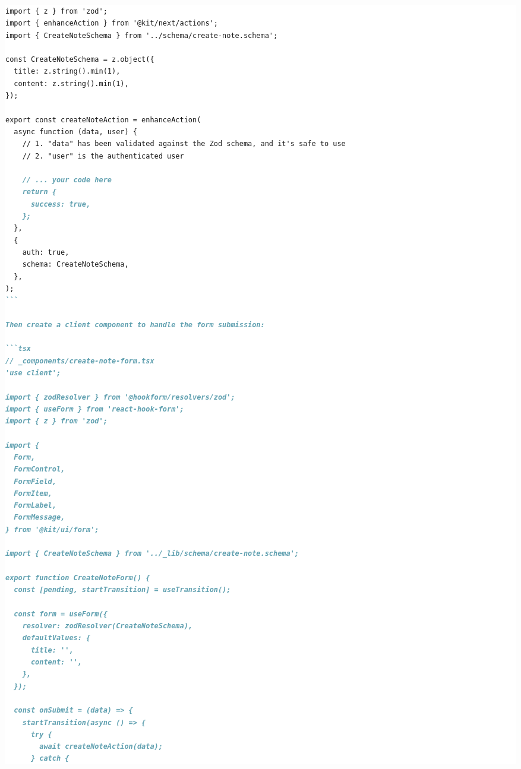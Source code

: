 ````md title=".cursorrules"
import { z } from 'zod';
import { enhanceAction } from '@kit/next/actions';
import { CreateNoteSchema } from '../schema/create-note.schema';

const CreateNoteSchema = z.object({
  title: z.string().min(1),
  content: z.string().min(1),
});

export const createNoteAction = enhanceAction(
  async function (data, user) {
    // 1. "data" has been validated against the Zod schema, and it's safe to use
    // 2. "user" is the authenticated user

    // ... your code here
    return {
      success: true,
    };
  },
  {
    auth: true,
    schema: CreateNoteSchema,
  },
);
```

Then create a client component to handle the form submission:

```tsx
// _components/create-note-form.tsx
'use client';

import { zodResolver } from '@hookform/resolvers/zod';
import { useForm } from 'react-hook-form';
import { z } from 'zod';

import {
  Form,
  FormControl,
  FormField,
  FormItem,
  FormLabel,
  FormMessage,
} from '@kit/ui/form';

import { CreateNoteSchema } from '../_lib/schema/create-note.schema';

export function CreateNoteForm() {
  const [pending, startTransition] = useTransition();

  const form = useForm({
    resolver: zodResolver(CreateNoteSchema),
    defaultValues: {
      title: '',
      content: '',
    },
  });

  const onSubmit = (data) => {
    startTransition(async () => {
      try {
        await createNoteAction(data);
      } catch {
````